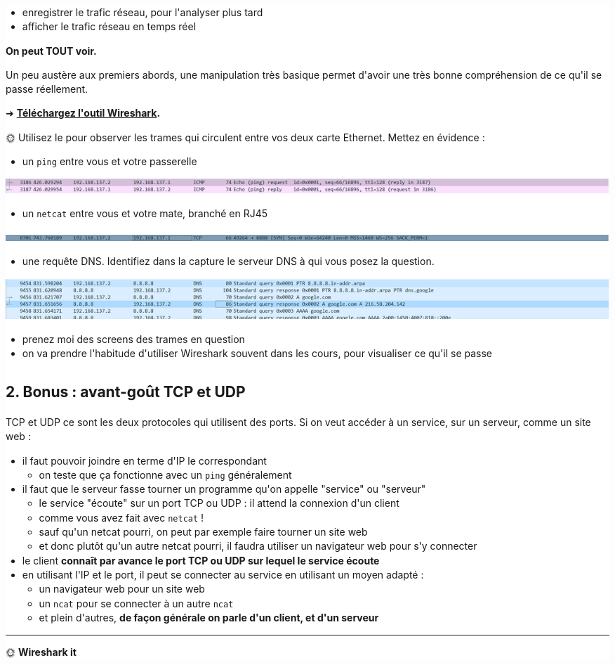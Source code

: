 - enregistrer le trafic réseau, pour l'analyser plus tard
- afficher le trafic réseau en temps réel

**On peut TOUT voir.**

Un peu austère aux premiers abords, une manipulation très basique permet d'avoir une très bonne compréhension de ce qu'il se passe réellement.

➜ **[Téléchargez l'outil Wireshark](https://www.wireshark.org/).**

🌞 Utilisez le pour observer les trames qui circulent entre vos deux carte Ethernet. Mettez en évidence :

- un `ping` entre vous et votre passerelle

![Ping](./pics/ping.png)

- un `netcat` entre vous et votre mate, branché en RJ45

![netcat](./pics/netcat.png)

- une requête DNS. Identifiez dans la capture le serveur DNS à qui vous posez la question.

![DNS](./pics/dns.png)

- prenez moi des screens des trames en question
- on va prendre l'habitude d'utiliser Wireshark souvent dans les cours, pour visualiser ce qu'il se passe

## 2. Bonus : avant-goût TCP et UDP

TCP et UDP ce sont les deux protocoles qui utilisent des ports. Si on veut accéder à un service, sur un serveur, comme un site web :

- il faut pouvoir joindre en terme d'IP le correspondant
  - on teste que ça fonctionne avec un `ping` généralement
- il faut que le serveur fasse tourner un programme qu'on appelle "service" ou "serveur"
  - le service "écoute" sur un port TCP ou UDP : il attend la connexion d'un client
  - comme vous avez fait avec `netcat` !
  - sauf qu'un netcat pourri, on peut par exemple faire tourner un site web
  - et donc plutôt qu'un autre netcat pourri, il faudra utiliser un navigateur web pour s'y connecter
- le client **connaît par avance le port TCP ou UDP sur lequel le service écoute**
- en utilisant l'IP et le port, il peut se connecter au service en utilisant un moyen adapté :
  - un navigateur web pour un site web
  - un `ncat` pour se connecter à un autre `ncat`
  - et plein d'autres, **de façon générale on parle d'un client, et d'un serveur**

---

🌞 **Wireshark it**
